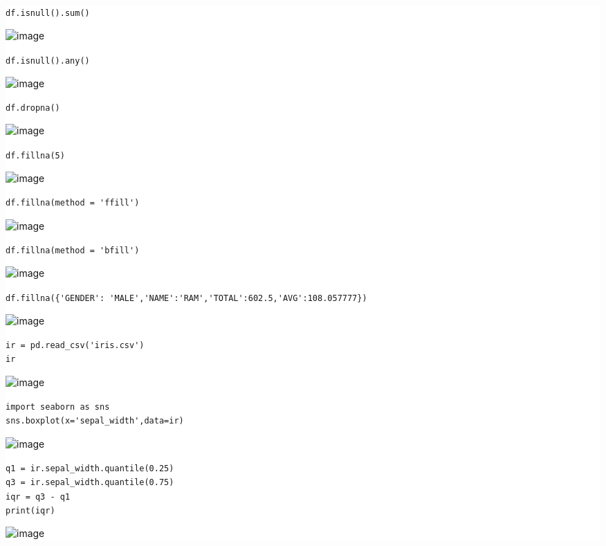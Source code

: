 ```
df.isnull().sum()
```
<img width="172" height="557" alt="image" src="https://github.com/user-attachments/assets/be3221c3-0b7e-4bd3-ba5d-1de92e0cd2cf" />

```
df.isnull().any()
```
<img width="233" height="571" alt="image" src="https://github.com/user-attachments/assets/929b5cd7-7a1f-46e6-981e-951ac89cb99f" />

```
df.dropna()
```
<img width="1053" height="561" alt="image" src="https://github.com/user-attachments/assets/269afcad-5a0c-4f5e-ad93-458f2b3d157f" />

```
df.fillna(5)
```
<img width="1078" height="871" alt="image" src="https://github.com/user-attachments/assets/67e6932a-b280-4859-a6e6-723e096d1ba4" />

```
df.fillna(method = 'ffill')
```
<img width="1016" height="846" alt="image" src="https://github.com/user-attachments/assets/167ffdc5-406a-4231-b0e5-93e338fb5e2a" />


```
df.fillna(method = 'bfill')
```
<img width="1010" height="842" alt="image" src="https://github.com/user-attachments/assets/c19302cd-1e2d-40d2-b7da-14cc788d7a9e" />

```
df.fillna({'GENDER': 'MALE','NAME':'RAM','TOTAL':602.5,'AVG':108.057777})
```
<img width="1021" height="857" alt="image" src="https://github.com/user-attachments/assets/f541c7eb-db79-4e40-8a9d-c3ce748d7816" />

```
ir = pd.read_csv('iris.csv')
ir
```
<img width="665" height="517" alt="image" src="https://github.com/user-attachments/assets/961691bb-50a3-4662-84ec-6b70055964e7" />

```
import seaborn as sns
sns.boxplot(x='sepal_width',data=ir)
```
<img width="716" height="575" alt="image" src="https://github.com/user-attachments/assets/310bebb4-99ff-483b-906a-97deff9f86ef" />

```
q1 = ir.sepal_width.quantile(0.25)
q3 = ir.sepal_width.quantile(0.75)
iqr = q3 - q1
print(iqr)
```
<img width="117" height="42" alt="image" src="https://github.com/user-attachments/assets/20b2308c-233a-4343-8b45-56a851cc8bfb" />
